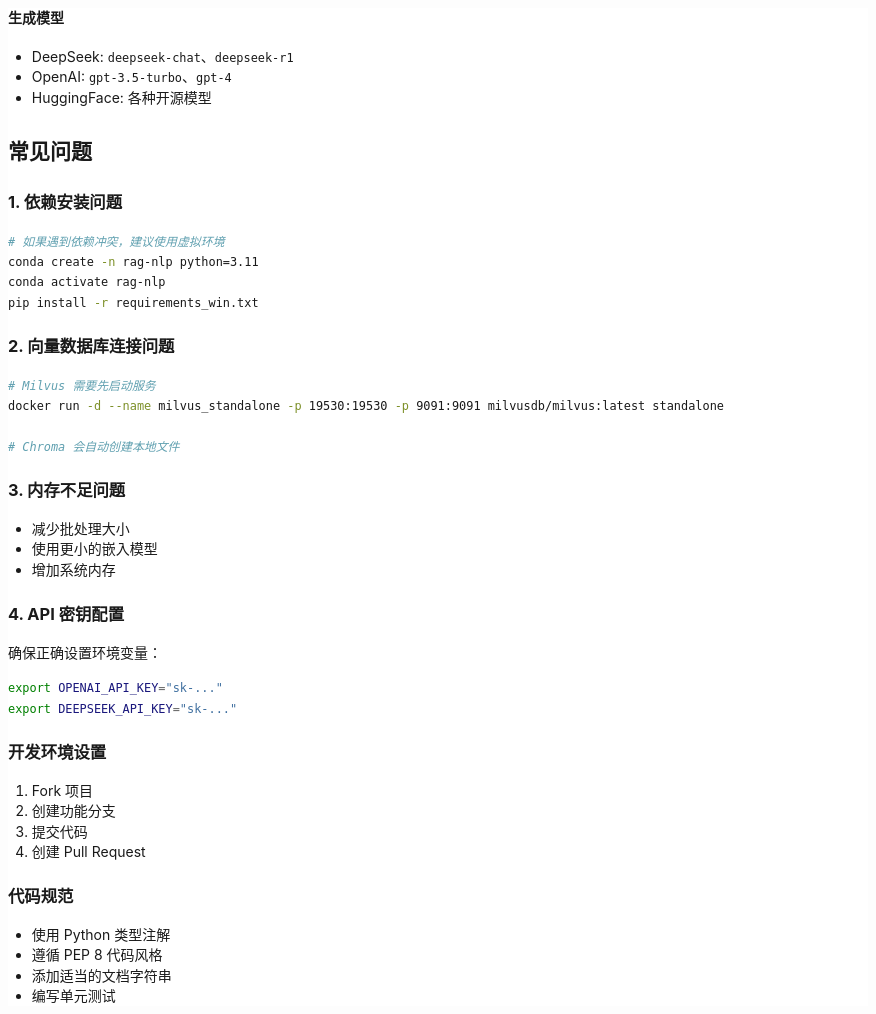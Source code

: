 #### 生成模型
- DeepSeek: `deepseek-chat`、`deepseek-r1`
- OpenAI: `gpt-3.5-turbo`、`gpt-4`
- HuggingFace: 各种开源模型

## 常见问题

### 1. 依赖安装问题
```bash
# 如果遇到依赖冲突，建议使用虚拟环境
conda create -n rag-nlp python=3.11
conda activate rag-nlp
pip install -r requirements_win.txt
```

### 2. 向量数据库连接问题
```bash
# Milvus 需要先启动服务
docker run -d --name milvus_standalone -p 19530:19530 -p 9091:9091 milvusdb/milvus:latest standalone

# Chroma 会自动创建本地文件
```

### 3. 内存不足问题
- 减少批处理大小
- 使用更小的嵌入模型
- 增加系统内存

### 4. API 密钥配置
确保正确设置环境变量：
```bash
export OPENAI_API_KEY="sk-..."
export DEEPSEEK_API_KEY="sk-..."
```

### 开发环境设置
1. Fork 项目
2. 创建功能分支
3. 提交代码
4. 创建 Pull Request

### 代码规范
- 使用 Python 类型注解
- 遵循 PEP 8 代码风格
- 添加适当的文档字符串
- 编写单元测试


